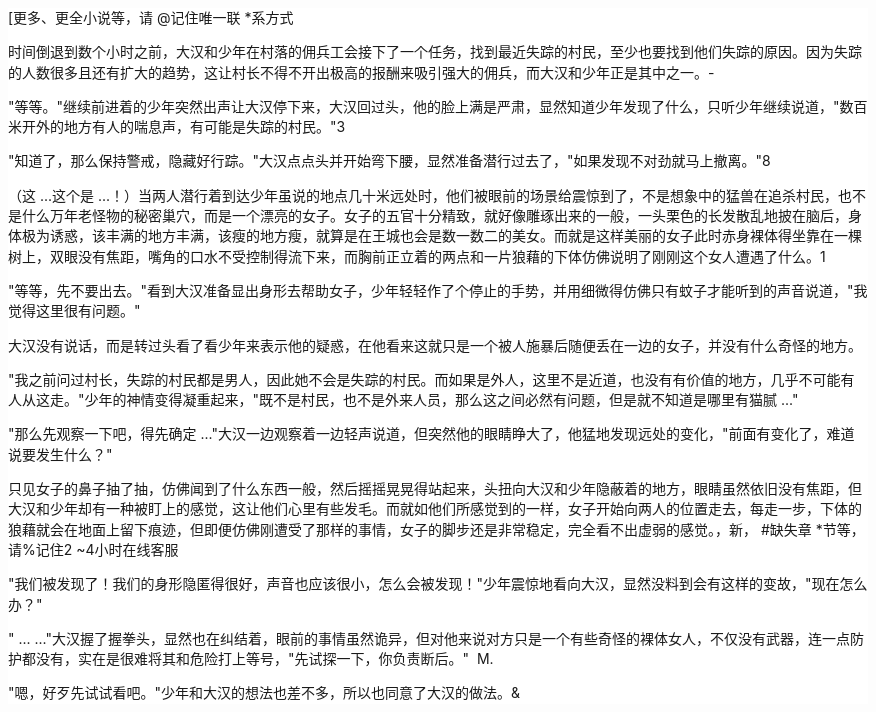 
 [更多、更全小说等，请 @记住唯一联 *系方式



时间倒退到数个小时之前，大汉和少年在村落的佣兵工会接下了一个任务，找到最近失踪的村民，至少也要找到他们失踪的原因。因为失踪的人数很多且还有扩大的趋势，这让村长不得不开出极高的报酬来吸引强大的佣兵，而大汉和少年正是其中之一。-





"等等。"继续前进着的少年突然出声让大汉停下来，大汉回过头，他的脸上满是严肃，显然知道少年发现了什么，只听少年继续说道，"数百米开外的地方有人的喘息声，有可能是失踪的村民。"3





"知道了，那么保持警戒，隐藏好行踪。"大汉点点头并开始弯下腰，显然准备潜行过去了，"如果发现不对劲就马上撤离。"8



（这 ...这个是 ...！）当两人潜行着到达少年虽说的地点几十米远处时，他们被眼前的场景给震惊到了，不是想象中的猛兽在追杀村民，也不是什么万年老怪物的秘密巢穴，而是一个漂亮的女子。女子的五官十分精致，就好像雕琢出来的一般，一头栗色的长发散乱地披在脑后，身体极为诱惑，该丰满的地方丰满，该瘦的地方瘦，就算是在王城也会是数一数二的美女。而就是这样美丽的女子此时赤身裸体得坐靠在一棵树上，双眼没有焦距，嘴角的口水不受控制得流下来，而胸前正立着的两点和一片狼藉的下体仿佛说明了刚刚这个女人遭遇了什么。1



"等等，先不要出去。"看到大汉准备显出身形去帮助女子，少年轻轻作了个停止的手势，并用细微得仿佛只有蚊子才能听到的声音说道，"我觉得这里很有问题。"





大汉没有说话，而是转过头看了看少年来表示他的疑惑，在他看来这就只是一个被人施暴后随便丢在一边的女子，并没有什么奇怪的地方。



"我之前问过村长，失踪的村民都是男人，因此她不会是失踪的村民。而如果是外人，这里不是近道，也没有有价值的地方，几乎不可能有人从这走。"少年的神情变得凝重起来，"既不是村民，也不是外来人员，那么这之间必然有问题，但是就不知道是哪里有猫腻 ..."





"那么先观察一下吧，得先确定 ..."大汉一边观察着一边轻声说道，但突然他的眼睛睁大了，他猛地发现远处的变化，"前面有变化了，难道说要发生什么？"





只见女子的鼻子抽了抽，仿佛闻到了什么东西一般，然后摇摇晃晃得站起来，头扭向大汉和少年隐蔽着的地方，眼睛虽然依旧没有焦距，但大汉和少年却有一种被盯上的感觉，这让他们心里有些发毛。而就如他们所感觉到的一样，女子开始向两人的位置走去，每走一步，下体的狼藉就会在地面上留下痕迹，但即便仿佛刚遭受了那样的事情，女子的脚步还是非常稳定，完全看不出虚弱的感觉。，新， #缺失章 *节等，请%记住2 ~4小时在线客服





"我们被发现了！我们的身形隐匿得很好，声音也应该很小，怎么会被发现！"少年震惊地看向大汉，显然没料到会有这样的变故，"现在怎么办？"



" ... ..."大汉握了握拳头，显然也在纠结着，眼前的事情虽然诡异，但对他来说对方只是一个有些奇怪的裸体女人，不仅没有武器，连一点防护都没有，实在是很难将其和危险打上等号，"先试探一下，你负责断后。"  M.





"嗯，好歹先试试看吧。"少年和大汉的想法也差不多，所以也同意了大汉的做法。&




